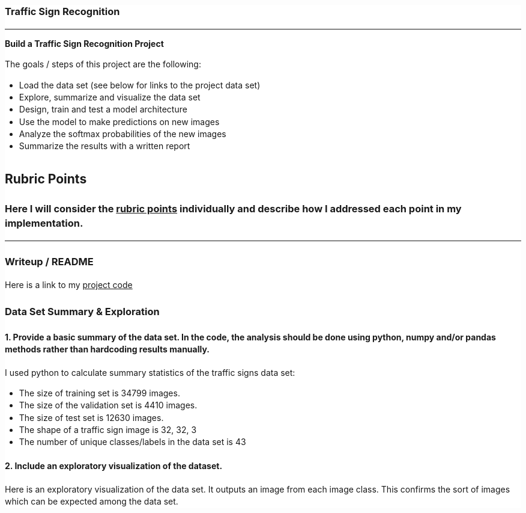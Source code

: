 ### **Traffic Sign Recognition** 

---

**Build a Traffic Sign Recognition Project**

The goals / steps of this project are the following:
* Load the data set (see below for links to the project data set)
* Explore, summarize and visualize the data set
* Design, train and test a model architecture
* Use the model to make predictions on new images
* Analyze the softmax probabilities of the new images
* Summarize the results with a written report


[//]: # (Image References)

[image1]: ./examples/visualization.jpg "Visualization"
[image2]: ./examples/grayscale.jpg "Grayscaling"
[image3]: ./examples/random_noise.jpg "Random Noise"
[image4]: ./examples/placeholder.png "Traffic Sign 1"
[image5]: ./examples/placeholder.png "Traffic Sign 2"
[image6]: ./examples/placeholder.png "Traffic Sign 3"
[image7]: ./examples/placeholder.png "Traffic Sign 4"
[image8]: ./examples/placeholder.png "Traffic Sign 5"

## Rubric Points
### Here I will consider the [rubric points](https://review.udacity.com/#!/rubrics/481/view) individually and describe how I addressed each point in my implementation.  

---

### Writeup / README

Here is a link to my [project code](https://github.com/blanklist/CarND-Traffic-Sign-Classifier/blob/master/Traffic_Sign_Classifier.ipynb)

### Data Set Summary & Exploration

#### 1. Provide a basic summary of the data set. In the code, the analysis should be done using python, numpy and/or pandas methods rather than hardcoding results manually.

I used python to calculate summary statistics of the traffic
signs data set:

* The size of training set is 34799 images.
* The size of the validation set is 4410 images.
* The size of test set is 12630 images.
* The shape of a traffic sign image is 32, 32, 3
* The number of unique classes/labels in the data set is 43

#### 2. Include an exploratory visualization of the dataset.

Here is an exploratory visualization of the data set. It outputs an image from each image class. This confirms the sort of images which can be expected among the data set.
